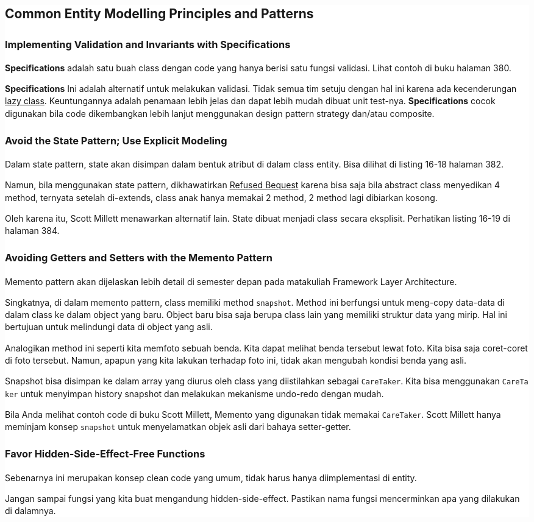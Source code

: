 ## Common Entity Modelling Principles and Patterns

### Implementing Validation and Invariants with Specifications

**Specifications** adalah satu buah class dengan code yang hanya berisi satu fungsi validasi. Lihat contoh di buku halaman 380.

**Specifications** Ini adalah alternatif untuk melakukan validasi. Tidak semua tim setuju dengan hal ini karena ada kecenderungan [lazy class](https://sourcemaking.com/refactoring/smells/lazy-class). Keuntungannya adalah penamaan lebih jelas dan dapat lebih mudah dibuat unit test-nya. **Specifications** cocok digunakan bila code dikembangkan lebih lanjut menggunakan design pattern strategy dan/atau composite.

### Avoid the State Pattern; Use Explicit Modeling

Dalam state pattern, state akan disimpan dalam bentuk atribut di dalam class entity. Bisa dilihat di listing 16-18 halaman 382.

Namun, bila menggunakan state pattern, dikhawatirkan [Refused Bequest](https://sourcemaking.com/refactoring/smells/refused-bequest) karena bisa saja bila abstract class menyedikan 4 method, ternyata setelah di-extends, class anak hanya memakai 2 method, 2 method lagi dibiarkan kosong.

Oleh karena itu, Scott Millett menawarkan alternatif lain. State dibuat menjadi class secara eksplisit. Perhatikan listing 16-19 di halaman 384.

### Avoiding Getters and Setters with the Memento Pattern

Memento pattern akan dijelaskan lebih detail di semester depan pada matakuliah Framework Layer Architecture.

Singkatnya, di dalam memento pattern, class memiliki method `snapshot`. Method ini berfungsi untuk meng-copy data-data di dalam class ke dalam object yang baru. Object baru bisa saja berupa class lain yang memiliki struktur data yang mirip. Hal ini bertujuan untuk melindungi data di object yang asli. 

Analogikan method ini seperti kita memfoto sebuah benda. Kita dapat melihat benda tersebut lewat foto. Kita bisa saja coret-coret di foto tersebut. Namun, apapun yang kita lakukan terhadap foto ini, tidak akan mengubah kondisi benda yang asli.

Snapshot bisa disimpan ke dalam array yang diurus oleh class yang diistilahkan sebagai `CareTaker`. Kita bisa menggunakan `CareTaker` untuk menyimpan history snapshot dan melakukan mekanisme undo-redo dengan mudah.

Bila Anda melihat contoh code di buku Scott Millett, Memento yang digunakan tidak memakai `CareTaker`. Scott Millett hanya meminjam konsep `snapshot` untuk menyelamatkan objek asli dari bahaya setter-getter.

### Favor Hidden‐Side‐Effect‐Free Functions

Sebenarnya ini merupakan konsep clean code yang umum, tidak harus hanya diimplementasi di entity.

Jangan sampai fungsi yang kita buat mengandung hidden-side-effect. Pastikan nama fungsi mencerminkan apa yang dilakukan di dalamnya.
